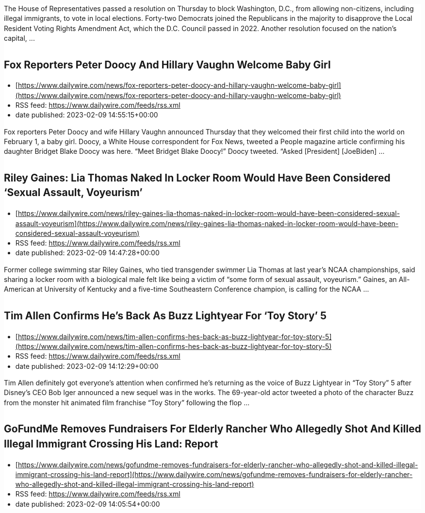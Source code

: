 The House of Representatives passed a resolution on Thursday to block Washington, D.C., from allowing non-citizens, including illegal immigrants, to vote in local elections. Forty-two Democrats joined the Republicans in the majority to disapprove the Local Resident Voting Rights Amendment Act, which the D.C. Council passed in 2022. Another resolution focused on the nation&#8217;s capital, ...

## Fox Reporters Peter Doocy And Hillary Vaughn Welcome Baby Girl
 - [https://www.dailywire.com/news/fox-reporters-peter-doocy-and-hillary-vaughn-welcome-baby-girl](https://www.dailywire.com/news/fox-reporters-peter-doocy-and-hillary-vaughn-welcome-baby-girl)
 - RSS feed: https://www.dailywire.com/feeds/rss.xml
 - date published: 2023-02-09 14:55:15+00:00

Fox reporters Peter Doocy and wife Hillary Vaughn announced Thursday that they welcomed their first child into the world on February 1, a baby girl. Doocy, a White House correspondent for Fox News, tweeted a People magazine article confirming his daughter Bridget Blake Doocy was here. &#8220;Meet Bridget Blake Doocy!&#8221; Doocy tweeted. &#8220;Asked [President] [JoeBiden] ...

## Riley Gaines: Lia Thomas Naked In Locker Room Would Have Been Considered ‘Sexual Assault, Voyeurism’
 - [https://www.dailywire.com/news/riley-gaines-lia-thomas-naked-in-locker-room-would-have-been-considered-sexual-assault-voyeurism](https://www.dailywire.com/news/riley-gaines-lia-thomas-naked-in-locker-room-would-have-been-considered-sexual-assault-voyeurism)
 - RSS feed: https://www.dailywire.com/feeds/rss.xml
 - date published: 2023-02-09 14:47:28+00:00

Former college swimming star Riley Gaines, who tied transgender swimmer Lia Thomas at last year&#8217;s NCAA championships, said sharing a locker room with a biological male felt like being a victim of &#8220;some form of sexual assault, voyeurism.&#8221; Gaines, an All-American at University of Kentucky and a five-time Southeastern Conference champion, is calling for the NCAA ...

## Tim Allen Confirms He’s Back As Buzz Lightyear For ‘Toy Story’ 5
 - [https://www.dailywire.com/news/tim-allen-confirms-hes-back-as-buzz-lightyear-for-toy-story-5](https://www.dailywire.com/news/tim-allen-confirms-hes-back-as-buzz-lightyear-for-toy-story-5)
 - RSS feed: https://www.dailywire.com/feeds/rss.xml
 - date published: 2023-02-09 14:12:29+00:00

Tim Allen definitely got everyone&#8217;s attention when confirmed he&#8217;s returning as the voice of Buzz Lightyear in &#8220;Toy Story&#8221; 5 after Disney&#8217;s CEO Bob Iger announced a new sequel was in the works. The 69-year-old actor tweeted a photo of the character Buzz from the monster hit animated film franchise &#8220;Toy Story&#8221; following the flop ...

## GoFundMe Removes Fundraisers For Elderly Rancher Who Allegedly Shot And Killed Illegal Immigrant Crossing His Land: Report
 - [https://www.dailywire.com/news/gofundme-removes-fundraisers-for-elderly-rancher-who-allegedly-shot-and-killed-illegal-immigrant-crossing-his-land-report](https://www.dailywire.com/news/gofundme-removes-fundraisers-for-elderly-rancher-who-allegedly-shot-and-killed-illegal-immigrant-crossing-his-land-report)
 - RSS feed: https://www.dailywire.com/feeds/rss.xml
 - date published: 2023-02-09 14:05:54+00:00
